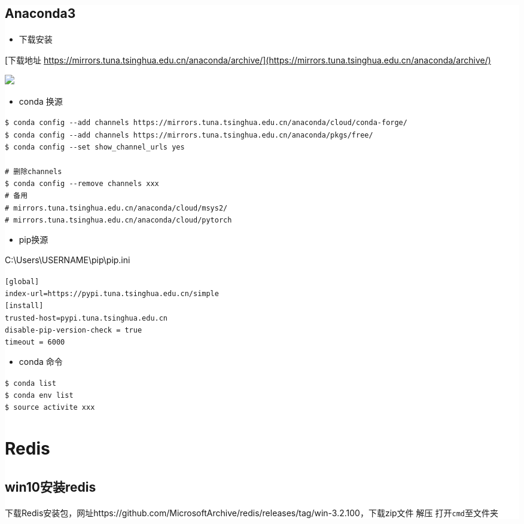 


## Anaconda3

- 下载安装

[下载地址 https://mirrors.tuna.tsinghua.edu.cn/anaconda/archive/](https://mirrors.tuna.tsinghua.edu.cn/anaconda/archive/)

![](https://chy-cdn.oss-cn-hangzhou.aliyuncs.com/各种情况下的操作白皮书/1625642964.png)

- conda 换源

```shell
$ conda config --add channels https://mirrors.tuna.tsinghua.edu.cn/anaconda/cloud/conda-forge/
$ conda config --add channels https://mirrors.tuna.tsinghua.edu.cn/anaconda/pkgs/free/
$ conda config --set show_channel_urls yes

# 删除channels
$ conda config --remove channels xxx  
# 备用
# mirrors.tuna.tsinghua.edu.cn/anaconda/cloud/msys2/
# mirrors.tuna.tsinghua.edu.cn/anaconda/cloud/pytorch
```

- pip换源

C:\Users\USERNAME\pip\pip.ini

```shell
[global]
index-url=https://pypi.tuna.tsinghua.edu.cn/simple 
[install]  
trusted-host=pypi.tuna.tsinghua.edu.cn
disable-pip-version-check = true  
timeout = 6000 
```

- conda 命令

```shell
$ conda list
$ conda env list
$ source activite xxx
```





# Redis

## win10安装redis

下载Redis安装包，网址https://github.com/MicrosoftArchive/redis/releases/tag/win-3.2.100，下载zip文件
解压
打开`cmd`至文件夹
